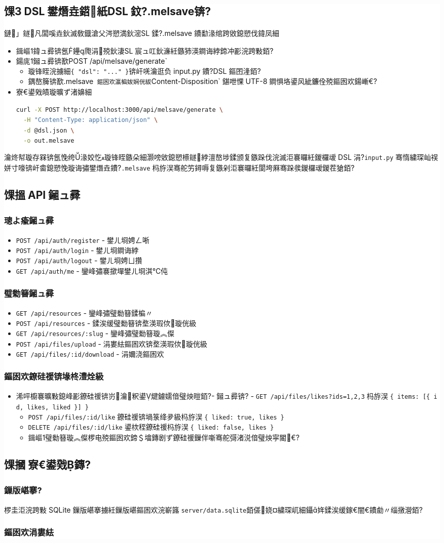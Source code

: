 ## 馃З DSL 鐢熸垚鍣紙DSL 鈫?.melsave锛?

鏈」鐩凡闆嗘垚鈥滅敎鐡滄父涔愬満鈥滵SL 鍒?.melsave 鐨勫湪绾跨敓鎴愬伐鍏凤細

- 鍓嶇鍏ュ彛锛氬鑸爮涓殑鈥淒SL 宸ュ叿鈥濓紝鏃犻渶鐧诲綍鍗冲彲浣跨敤銆?
- 鍚庣鎺ュ彛锛歚POST /api/melsave/generate`
  - 璇锋眰浣擄細`{ "dsl": "..." }`锛屽唴瀹逛负 input.py 鐨?DSL 鏂囨湰銆?
  - 鍝嶅簲锛歚.melsave` 鏂囦欢瀛楄妭娴侊紱`Content-Disposition` 鍖呭惈 UTF-8 鐧惧垎鍙风紪鐮佺殑鏂囦欢鍚嶃€?
- 寮€鍙戣皟璇曠ず渚嬶細
  ```bash
  curl -X POST http://localhost:3000/api/melsave/generate \
    -H "Content-Type: application/json" \
    -d @dsl.json \
    -o out.melsave
  ```

瀹炵幇璇存槑锛氬悗绔湪姣忔璇锋眰鏃朵細灏嗙敓鎴愬櫒鐩綍澶嶅埗鍒颁复鏃跺伐浣滅洰褰曪紝鍐欏叆 DSL 涓?`input.py` 骞惰繍琛屾祦姘寸嚎锛屽畬鎴愬悗璇诲彇鐢熸垚鐨?`.melsave` 杩斿洖骞舵竻鐞嗕复鏃剁洰褰曪紝閬垮厤骞跺彂鍐欏叆鍐茬獊銆?

## 馃搵 API 鎺ュ彛

### 璁よ瘉鎺ュ彛

- `POST /api/auth/register` - 鐢ㄦ埛娉ㄥ唽
- `POST /api/auth/login` - 鐢ㄦ埛鐧诲綍
- `POST /api/auth/logout` - 鐢ㄦ埛娉ㄩ攢
- `GET /api/auth/me` - 鑾峰彇褰撳墠鐢ㄦ埛淇℃伅

### 璧勬簮鎺ュ彛

- `GET /api/resources` - 鑾峰彇璧勬簮鍒楄〃
- `POST /api/resources` - 鍒涘缓璧勬簮锛堥渶瑕佽璇侊級
- `GET /api/resources/:slug` - 鑾峰彇璧勬簮璇︽儏
- `POST /api/files/upload` - 涓婁紶鏂囦欢锛堥渶瑕佽璇侊級
- `GET /api/files/:id/download` - 涓嬭浇鏂囦欢

### 鏂囦欢鐐硅禐锛堟柊澧烇級

- 浠呯櫥褰曠敤鎴峰彲鐐硅禐锛岃瀹粎鍙煡鐪嬬偣璧炴暟銆?- 鎺ュ彛锛?  - `GET /api/files/likes?ids=1,2,3` 杩斿洖 `{ items: [{ id, likes, liked }] }`
  - `POST /api/files/:id/like` 鐐硅禐锛堝箓绛夛級杩斿洖 `{ liked: true, likes }`
  - `DELETE /api/files/:id/like` 鍙栨秷鐐硅禐杩斿洖 `{ liked: false, likes }`
  - 鍓嶇璧勬簮璇︽儏椤电殑鏂囦欢鍗＄墖鏄剧ず鐐硅禐鏁伴噺骞舵彁渚涚偣璧炴寜閽€?
## 馃摑 寮€鍙戣鏄?

### 鏁版嵁搴?

椤圭洰浣跨敤 SQLite 鏁版嵁搴擄紝鏁版嵁鏂囦欢浣嶄簬 `server/data.sqlite`銆傞娆¤繍琛屼細鑷姩鍒涘缓鎵€闇€鐨勮〃缁撴瀯銆?

### 鏂囦欢涓婁紶
